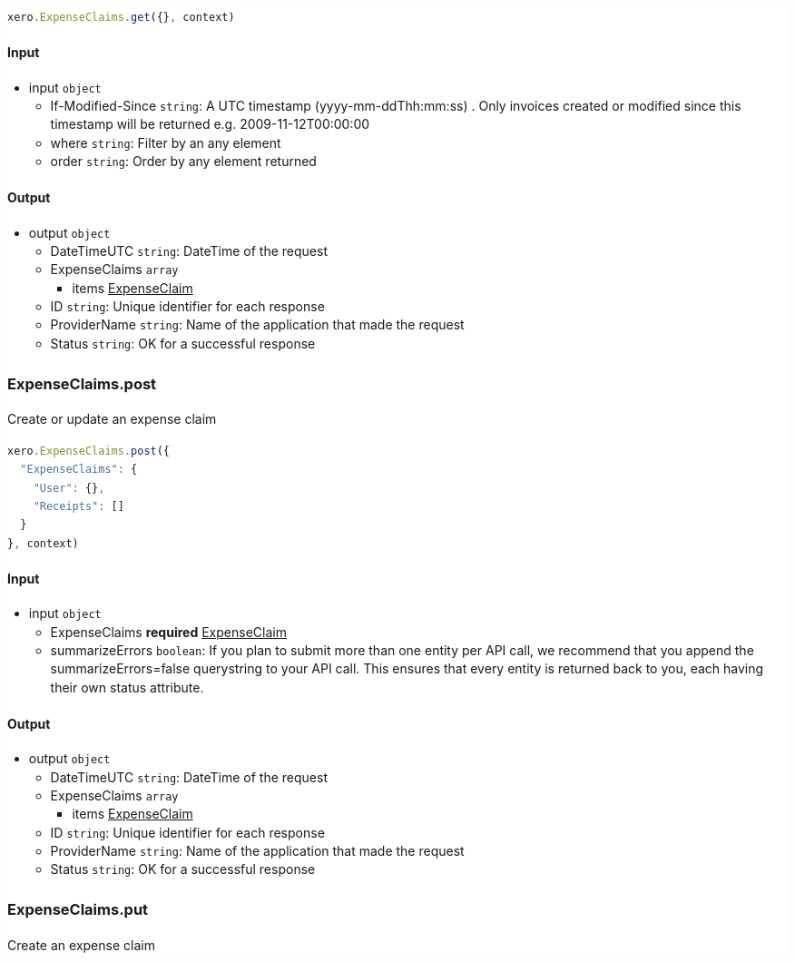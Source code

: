 
```js
xero.ExpenseClaims.get({}, context)
```

#### Input
* input `object`
  * If-Modified-Since `string`: A UTC timestamp (yyyy-mm-ddThh:mm:ss) . Only invoices created or modified since this timestamp will be returned e.g. 2009-11-12T00:00:00
  * where `string`: Filter by an any element
  * order `string`: Order by any element returned

#### Output
* output `object`
  * DateTimeUTC `string`: DateTime of the request
  * ExpenseClaims `array`
    * items [ExpenseClaim](#expenseclaim)
  * ID `string`: Unique identifier for each response
  * ProviderName `string`: Name of the application that made the request
  * Status `string`: OK for a successful response

### ExpenseClaims.post
Create or update an expense claim


```js
xero.ExpenseClaims.post({
  "ExpenseClaims": {
    "User": {},
    "Receipts": []
  }
}, context)
```

#### Input
* input `object`
  * ExpenseClaims **required** [ExpenseClaim](#expenseclaim)
  * summarizeErrors `boolean`: If you plan to submit more than one entity per API call, we recommend that you append the summarizeErrors=false querystring to your API call. This ensures that every entity is returned back to you, each having their own status attribute.

#### Output
* output `object`
  * DateTimeUTC `string`: DateTime of the request
  * ExpenseClaims `array`
    * items [ExpenseClaim](#expenseclaim)
  * ID `string`: Unique identifier for each response
  * ProviderName `string`: Name of the application that made the request
  * Status `string`: OK for a successful response

### ExpenseClaims.put
Create an expense claim
